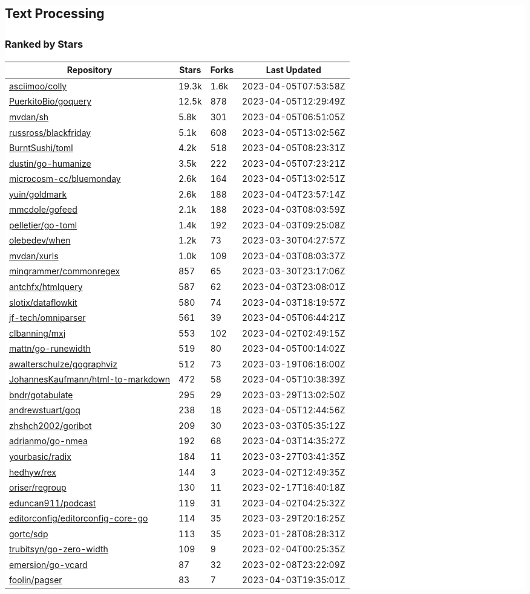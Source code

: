 ## Text Processing

### Ranked by Stars

| Repository | Stars | Forks | Last Updated |
|------------|-------|-------|--------------|
| [asciimoo/colly](https://github.com/asciimoo/colly) | 19.3k | 1.6k | 2023-04-05T07:53:58Z |
| [PuerkitoBio/goquery](https://github.com/PuerkitoBio/goquery) | 12.5k | 878 | 2023-04-05T12:29:49Z |
| [mvdan/sh](https://github.com/mvdan/sh) | 5.8k | 301 | 2023-04-05T06:51:05Z |
| [russross/blackfriday](https://github.com/russross/blackfriday) | 5.1k | 608 | 2023-04-05T13:02:56Z |
| [BurntSushi/toml](https://github.com/BurntSushi/toml) | 4.2k | 518 | 2023-04-05T08:23:31Z |
| [dustin/go-humanize](https://github.com/dustin/go-humanize) | 3.5k | 222 | 2023-04-05T07:23:21Z |
| [microcosm-cc/bluemonday](https://github.com/microcosm-cc/bluemonday) | 2.6k | 164 | 2023-04-05T13:02:51Z |
| [yuin/goldmark](https://github.com/yuin/goldmark) | 2.6k | 188 | 2023-04-04T23:57:14Z |
| [mmcdole/gofeed](https://github.com/mmcdole/gofeed) | 2.1k | 188 | 2023-04-03T08:03:59Z |
| [pelletier/go-toml](https://github.com/pelletier/go-toml) | 1.4k | 192 | 2023-04-03T09:25:08Z |
| [olebedev/when](https://github.com/olebedev/when) | 1.2k | 73 | 2023-03-30T04:27:57Z |
| [mvdan/xurls](https://github.com/mvdan/xurls) | 1.0k | 109 | 2023-04-03T08:03:37Z |
| [mingrammer/commonregex](https://github.com/mingrammer/commonregex) | 857 | 65 | 2023-03-30T23:17:06Z |
| [antchfx/htmlquery](https://github.com/antchfx/htmlquery) | 587 | 62 | 2023-04-03T23:08:01Z |
| [slotix/dataflowkit](https://github.com/slotix/dataflowkit) | 580 | 74 | 2023-04-03T18:19:57Z |
| [jf-tech/omniparser](https://github.com/jf-tech/omniparser) | 561 | 39 | 2023-04-05T06:44:21Z |
| [clbanning/mxj](https://github.com/clbanning/mxj) | 553 | 102 | 2023-04-02T02:49:15Z |
| [mattn/go-runewidth](https://github.com/mattn/go-runewidth) | 519 | 80 | 2023-04-05T00:14:02Z |
| [awalterschulze/gographviz](https://github.com/awalterschulze/gographviz) | 512 | 73 | 2023-03-19T06:16:00Z |
| [JohannesKaufmann/html-to-markdown](https://github.com/JohannesKaufmann/html-to-markdown) | 472 | 58 | 2023-04-05T10:38:39Z |
| [bndr/gotabulate](https://github.com/bndr/gotabulate) | 295 | 29 | 2023-03-29T13:02:50Z |
| [andrewstuart/goq](https://github.com/andrewstuart/goq) | 238 | 18 | 2023-04-05T12:44:56Z |
| [zhshch2002/goribot](https://github.com/zhshch2002/goribot) | 209 | 30 | 2023-03-03T05:35:12Z |
| [adrianmo/go-nmea](https://github.com/adrianmo/go-nmea) | 192 | 68 | 2023-04-03T14:35:27Z |
| [yourbasic/radix](https://github.com/yourbasic/radix) | 184 | 11 | 2023-03-27T03:41:35Z |
| [hedhyw/rex](https://github.com/hedhyw/rex) | 144 | 3 | 2023-04-02T12:49:35Z |
| [oriser/regroup](https://github.com/oriser/regroup) | 130 | 11 | 2023-02-17T16:40:18Z |
| [eduncan911/podcast](https://github.com/eduncan911/podcast) | 119 | 31 | 2023-04-02T04:25:32Z |
| [editorconfig/editorconfig-core-go](https://github.com/editorconfig/editorconfig-core-go) | 114 | 35 | 2023-03-29T20:16:25Z |
| [gortc/sdp](https://github.com/gortc/sdp) | 113 | 35 | 2023-01-28T08:28:31Z |
| [trubitsyn/go-zero-width](https://github.com/trubitsyn/go-zero-width) | 109 | 9 | 2023-02-04T00:25:35Z |
| [emersion/go-vcard](https://github.com/emersion/go-vcard) | 87 | 32 | 2023-02-08T23:22:09Z |
| [foolin/pagser](https://github.com/foolin/pagser) | 83 | 7 | 2023-04-03T19:35:01Z |
